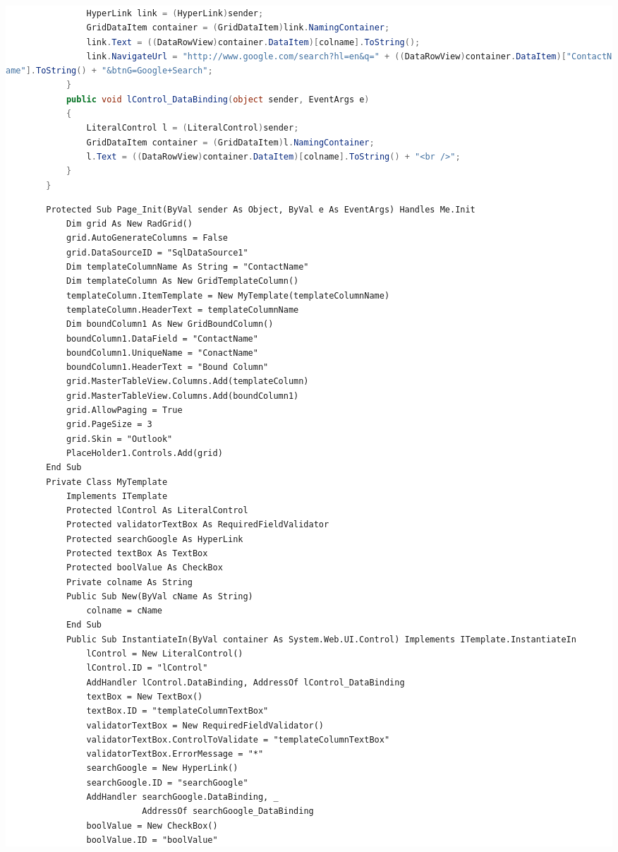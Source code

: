 ````C#
	            HyperLink link = (HyperLink)sender;
	            GridDataItem container = (GridDataItem)link.NamingContainer;
	            link.Text = ((DataRowView)container.DataItem)[colname].ToString();
	            link.NavigateUrl = "http://www.google.com/search?hl=en&q=" + ((DataRowView)container.DataItem)["ContactName"].ToString() + "&btnG=Google+Search";
	        }
	        public void lControl_DataBinding(object sender, EventArgs e)
	        {
	            LiteralControl l = (LiteralControl)sender;
	            GridDataItem container = (GridDataItem)l.NamingContainer;
	            l.Text = ((DataRowView)container.DataItem)[colname].ToString() + "<br />";
	        }
	    }
````



````VB.NET
	    Protected Sub Page_Init(ByVal sender As Object, ByVal e As EventArgs) Handles Me.Init
	        Dim grid As New RadGrid()
	        grid.AutoGenerateColumns = False
	        grid.DataSourceID = "SqlDataSource1"
	        Dim templateColumnName As String = "ContactName"
	        Dim templateColumn As New GridTemplateColumn()
	        templateColumn.ItemTemplate = New MyTemplate(templateColumnName)
	        templateColumn.HeaderText = templateColumnName
	        Dim boundColumn1 As New GridBoundColumn()
	        boundColumn1.DataField = "ContactName"
	        boundColumn1.UniqueName = "ConactName"
	        boundColumn1.HeaderText = "Bound Column"
	        grid.MasterTableView.Columns.Add(templateColumn)
	        grid.MasterTableView.Columns.Add(boundColumn1)
	        grid.AllowPaging = True
	        grid.PageSize = 3
	        grid.Skin = "Outlook"
	        PlaceHolder1.Controls.Add(grid)
	    End Sub
	    Private Class MyTemplate
	        Implements ITemplate
	        Protected lControl As LiteralControl
	        Protected validatorTextBox As RequiredFieldValidator
	        Protected searchGoogle As HyperLink
	        Protected textBox As TextBox
	        Protected boolValue As CheckBox
	        Private colname As String
	        Public Sub New(ByVal cName As String)
	            colname = cName
	        End Sub
	        Public Sub InstantiateIn(ByVal container As System.Web.UI.Control) Implements ITemplate.InstantiateIn
	            lControl = New LiteralControl()
	            lControl.ID = "lControl"
	            AddHandler lControl.DataBinding, AddressOf lControl_DataBinding
	            textBox = New TextBox()
	            textBox.ID = "templateColumnTextBox"
	            validatorTextBox = New RequiredFieldValidator()
	            validatorTextBox.ControlToValidate = "templateColumnTextBox"
	            validatorTextBox.ErrorMessage = "*"
	            searchGoogle = New HyperLink()
	            searchGoogle.ID = "searchGoogle"
	            AddHandler searchGoogle.DataBinding, _
	                       AddressOf searchGoogle_DataBinding
	            boolValue = New CheckBox()
	            boolValue.ID = "boolValue"
````